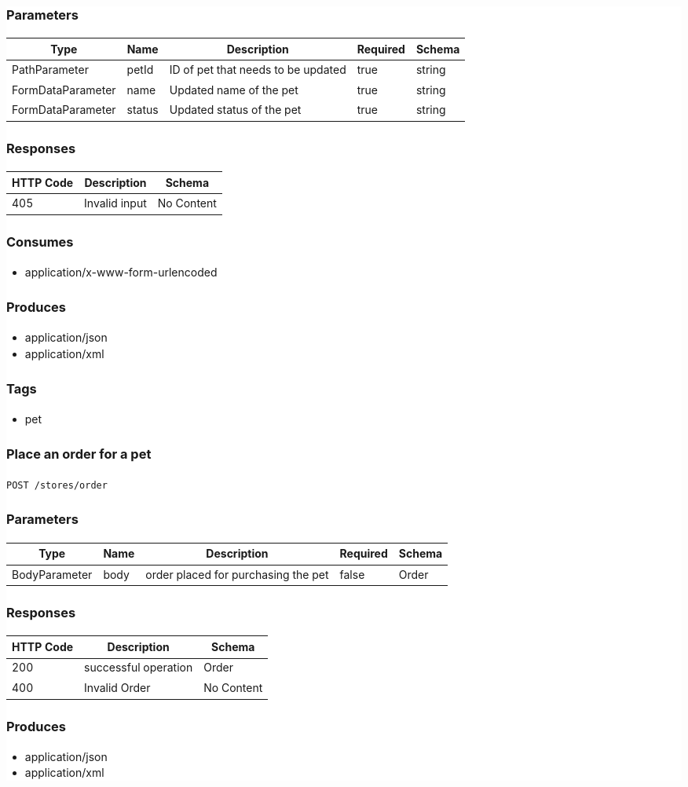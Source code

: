 ### Parameters
|Type|Name|Description|Required|Schema|
|----|----|----|----|----|
|PathParameter|petId|ID of pet that needs to be updated|true|string|
|FormDataParameter|name|Updated name of the pet|true|string|
|FormDataParameter|status|Updated status of the pet|true|string|


### Responses
|HTTP Code|Description|Schema|
|----|----|----|
|405|Invalid input|No Content|


### Consumes

* application/x-www-form-urlencoded

### Produces

* application/json
* application/xml

### Tags

* pet

### Place an order for a pet
```
POST /stores/order
```

### Parameters
|Type|Name|Description|Required|Schema|
|----|----|----|----|----|
|BodyParameter|body|order placed for purchasing the pet|false|Order|


### Responses
|HTTP Code|Description|Schema|
|----|----|----|
|200|successful operation|Order|
|400|Invalid Order|No Content|


### Produces

* application/json
* application/xml

